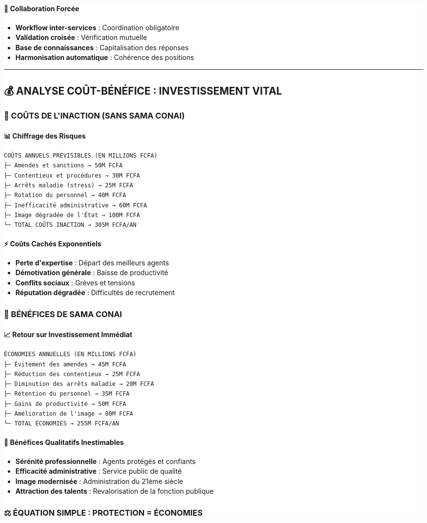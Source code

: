 #### **🤝 Collaboration Forcée**
- **Workflow inter-services** : Coordination obligatoire
- **Validation croisée** : Vérification mutuelle
- **Base de connaissances** : Capitalisation des réponses
- **Harmonisation automatique** : Cohérence des positions

---

## 💰 **ANALYSE COÛT-BÉNÉFICE : INVESTISSEMENT VITAL**

### **💸 COÛTS DE L'INACTION (SANS SAMA CONAI)**

#### **📊 Chiffrage des Risques**
```
COÛTS ANNUELS PRÉVISIBLES (EN MILLIONS FCFA)
├─ Amendes et sanctions → 50M FCFA
├─ Contentieux et procédures → 30M FCFA
├─ Arrêts maladie (stress) → 25M FCFA
├─ Rotation du personnel → 40M FCFA
├─ Inefficacité administrative → 60M FCFA
├─ Image dégradée de l'État → 100M FCFA
└─ TOTAL COÛTS INACTION → 305M FCFA/AN
```

#### **⚡ Coûts Cachés Exponentiels**
- **Perte d'expertise** : Départ des meilleurs agents
- **Démotivation générale** : Baisse de productivité
- **Conflits sociaux** : Grèves et tensions
- **Réputation dégradée** : Difficultés de recrutement

### **💎 BÉNÉFICES DE SAMA CONAI**

#### **📈 Retour sur Investissement Immédiat**
```
ÉCONOMIES ANNUELLES (EN MILLIONS FCFA)
├─ Évitement des amendes → 45M FCFA
├─ Réduction des contentieux → 25M FCFA
├─ Diminution des arrêts maladie → 20M FCFA
├─ Rétention du personnel → 35M FCFA
├─ Gains de productivité → 50M FCFA
├─ Amélioration de l'image → 80M FCFA
└─ TOTAL ÉCONOMIES → 255M FCFA/AN
```

#### **🎯 Bénéfices Qualitatifs Inestimables**
- **Sérénité professionnelle** : Agents protégés et confiants
- **Efficacité administrative** : Service public de qualité
- **Image modernisée** : Administration du 21ème siècle
- **Attraction des talents** : Revalorisation de la fonction publique

### **⚖️ ÉQUATION SIMPLE : PROTECTION = ÉCONOMIES**
